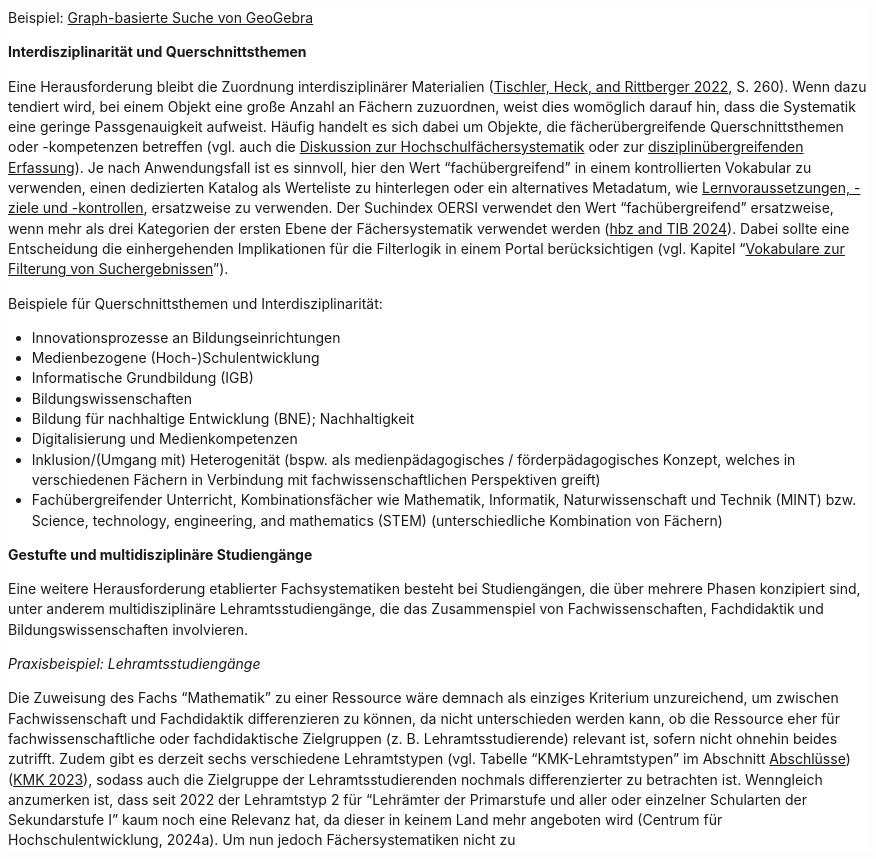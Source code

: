 Beispiel: [Graph-basierte Suche von
GeoGebra](https://www.geogebra.org/materials)

**Interdisziplinarität und Querschnittsthemen**

Eine Herausforderung bleibt die Zuordnung interdisziplinärer Materialien
([Tischler, Heck, and Rittberger 2022](#ref-tischlernunmbsubob2022), S.
260). Wenn dazu tendiert wird, bei einem Objekt eine große Anzahl an
Fächern zuzuordnen, weist dies womöglich darauf hin, dass die Systematik
eine geringe Passgenauigkeit aufweist. Häufig handelt es sich dabei um
Objekte, die fächerübergreifende Querschnittsthemen oder -kompetenzen
betreffen (vgl. auch die [Diskussion zur
Hochschulfächersystematik](https://github.com/dini-ag-kim/hochschulfaechersystematik/issues/26)
oder zur [disziplinübergreifenden
Erfassung](https://gitlab.com/oersi/oersi-etl/-/issues/251)). Je nach
Anwendungsfall ist es sinnvoll, hier den Wert “fachübergreifend” in
einem kontrollierten Vokabular zu verwenden, einen dedizierten Katalog
als Werteliste zu hinterlegen oder ein alternatives Metadatum, wie
[Lernvoraussetzungen, -ziele und
-kontrollen](#lernvoraussetzungen-lernziele-und-lernkontrollen),
ersatzweise zu verwenden. Der Suchindex OERSI verwendet den Wert
“fachübergreifend” ersatzweise, wenn mehr als drei Kategorien der ersten
Ebene der Fächersystematik verwendet werden ([hbz and TIB
2024](#ref-hbzocos2024)). Dabei sollte eine Entscheidung die
einhergehenden Implikationen für die Filterlogik in einem Portal
berücksichtigen (vgl. Kapitel “[Vokabulare zur Filterung von
Suchergebnissen](#vokabulare-zur-filterung-von-suchergebnissen)”).

Beispiele für Querschnittsthemen und Interdisziplinarität:

- Innovationsprozesse an Bildungseinrichtungen
- Medienbezogene (Hoch-)Schulentwicklung
- Informatische Grundbildung (IGB)
- Bildungswissenschaften
- Bildung für nachhaltige Entwicklung (BNE); Nachhaltigkeit
- Digitalisierung und Medienkompetenzen
- Inklusion/(Umgang mit) Heterogenität (bspw. als medienpädagogisches /
  förderpädagogisches Konzept, welches in verschiedenen Fächern in
  Verbindung mit fachwissenschaftlichen Perspektiven greift)
- Fachübergreifender Unterricht, Kombinationsfächer wie Mathematik,
  Informatik, Naturwissenschaft und Technik (MINT) bzw. Science,
  technology, engineering, and mathematics (STEM) (unterschiedliche
  Kombination von Fächern)

**Gestufte und multidisziplinäre Studiengänge**

Eine weitere Herausforderung etablierter Fachsystematiken besteht bei
Studiengängen, die über mehrere Phasen konzipiert sind, unter anderem
multidisziplinäre Lehramtsstudiengänge, die das Zusammenspiel von
Fachwissenschaften, Fachdidaktik und Bildungswissenschaften involvieren.

*Praxisbeispiel: Lehramtsstudiengänge*

Die Zuweisung des Fachs “Mathematik” zu einer Ressource wäre demnach als
einziges Kriterium unzureichend, um zwischen Fachwissenschaft und
Fachdidaktik differenzieren zu können, da nicht unterschieden werden
kann, ob die Ressource eher für fachwissenschaftliche oder
fachdidaktische Zielgruppen (z. B. Lehramtsstudierende) relevant ist,
sofern nicht ohnehin beides zutrifft. Zudem gibt es derzeit sechs
verschiedene Lehramtstypen (vgl. Tabelle “KMK-Lehramtstypen” im
Abschnitt [Abschlüsse](#abschlüsse)) ([KMK 2023](#ref-kmkaa2023)),
sodass auch die Zielgruppe der Lehramtsstudierenden nochmals
differenzierter zu betrachten ist. Wenngleich anzumerken ist, dass seit
2022 der Lehramtstyp 2 für “Lehrämter der Primarstufe und aller oder
einzelner Schularten der Sekundarstufe I” kaum noch eine Relevanz hat,
da dieser in keinem Land mehr angeboten wird (Centrum für
Hochschulentwicklung, 2024a). Um nun jedoch Fächersystematiken nicht zu